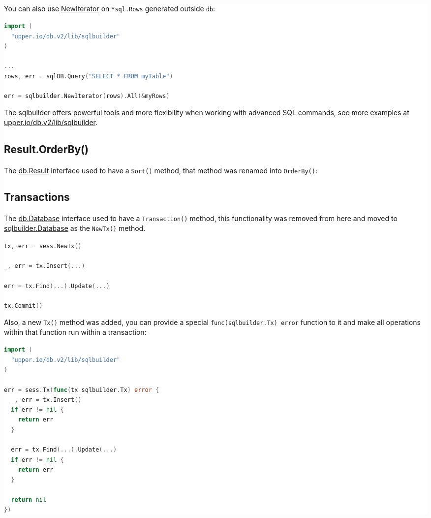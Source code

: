 You can also use
[NewIterator](https://godoc.org/upper.io/db.v2/lib/sqlbuilder#NewIterator) on
`*sql.Rows` generated outside `db`:

```go
import (
  "upper.io/db.v2/lib/sqlbuilder"
)

...
rows, err = sqlDB.Query("SELECT * FROM myTable")

err = sqlbuilder.NewIterator(rows).All(&myRows)
```

The sqlbuilder offers powerful tools and more flexibility when working with
advanced SQL commands, see more examples at
[upper.io/db.v2/lib/sqlbuilder](https://upper.io/db.v2/lib/sqlbuilder).

## Result.OrderBy()

The [db.Result](https://godoc.org/upper.io/db.v2#Result) interface used
to have a `Sort()` method, that method was renamed into `OrderBy()`:

## Transactions

The [db.Database](https://godoc.org/upper.io/db.v2#Database) interface used to
have a `Transaction()` method, this functionality was removed from here and
moved to
[sqlbuilder.Database](https://godoc.org/upper.io/db.v2/lib/sqlbuilder#Database)
as the `NewTx()` method.

```go
tx, err = sess.NewTx()

_, err = tx.Insert(...)

err = tx.Find(...).Update(...)

tx.Commit()
```

Also, a new `Tx()` method was added, you can provide a special
`func(sqlbuilder.Tx) error` function to it and make all operations within that
function run within a transaction:

```go
import (
  "upper.io/db.v2/lib/sqlbuilder"
)

err = sess.Tx(func(tx sqlbuilder.Tx) error {
  _, err = tx.Insert()
  if err != nil {
    return err
  }

  err = tx.Find(...).Update(...)
  if err != nil {
    return err
  }

  return nil
})
```
